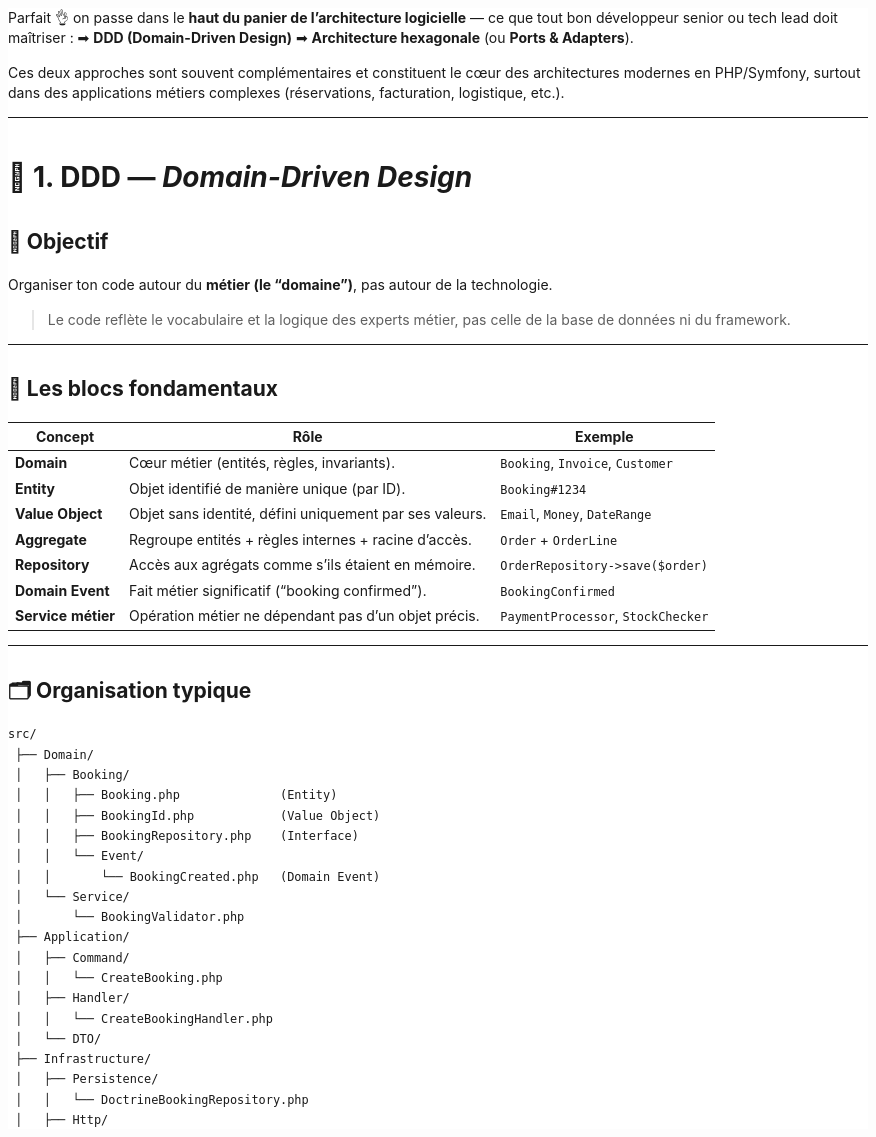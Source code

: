 Parfait 👌 on passe dans le **haut du panier de l’architecture logicielle** — ce que tout bon développeur senior ou tech lead doit maîtriser :
➡ **DDD (Domain-Driven Design)**
➡ **Architecture hexagonale** (ou **Ports & Adapters**).

Ces deux approches sont souvent complémentaires et constituent le cœur des architectures modernes en PHP/Symfony, surtout dans des applications métiers complexes (réservations, facturation, logistique, etc.).

---

# 🧠 1. DDD — *Domain-Driven Design*

## 🎯 Objectif

Organiser ton code autour du **métier (le “domaine”)**, pas autour de la technologie.

> Le code reflète le vocabulaire et la logique des experts métier, pas celle de la base de données ni du framework.

---

## 🧩 Les blocs fondamentaux

| Concept            | Rôle                                                    | Exemple                            |
| ------------------ | ------------------------------------------------------- | ---------------------------------- |
| **Domain**         | Cœur métier (entités, règles, invariants).              | `Booking`, `Invoice`, `Customer`   |
| **Entity**         | Objet identifié de manière unique (par ID).             | `Booking#1234`                     |
| **Value Object**   | Objet sans identité, défini uniquement par ses valeurs. | `Email`, `Money`, `DateRange`      |
| **Aggregate**      | Regroupe entités + règles internes + racine d’accès.    | `Order` + `OrderLine`              |
| **Repository**     | Accès aux agrégats comme s’ils étaient en mémoire.      | `OrderRepository->save($order)`    |
| **Domain Event**   | Fait métier significatif (“booking confirmed”).         | `BookingConfirmed`                 |
| **Service métier** | Opération métier ne dépendant pas d’un objet précis.    | `PaymentProcessor`, `StockChecker` |

---

## 🗂️ Organisation typique

```
src/
 ├── Domain/
 │   ├── Booking/
 │   │   ├── Booking.php              (Entity)
 │   │   ├── BookingId.php            (Value Object)
 │   │   ├── BookingRepository.php    (Interface)
 │   │   └── Event/
 │   │       └── BookingCreated.php   (Domain Event)
 │   └── Service/
 │       └── BookingValidator.php
 ├── Application/
 │   ├── Command/
 │   │   └── CreateBooking.php
 │   ├── Handler/
 │   │   └── CreateBookingHandler.php
 │   └── DTO/
 ├── Infrastructure/
 │   ├── Persistence/
 │   │   └── DoctrineBookingRepository.php
 │   ├── Http/
```
